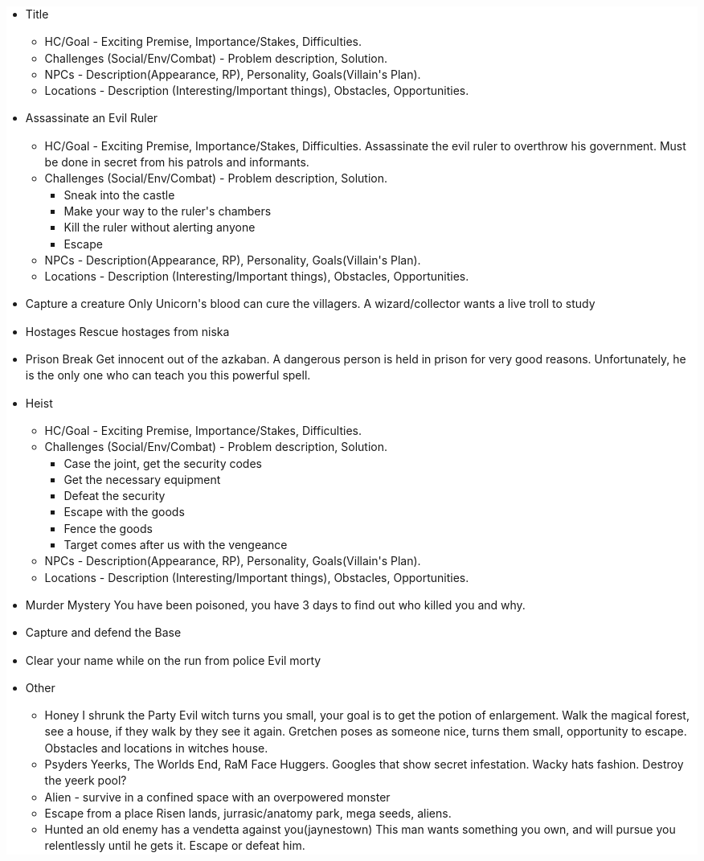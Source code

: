 - Title
    - HC/Goal - Exciting Premise, Importance/Stakes, Difficulties.
    - Challenges (Social/Env/Combat) - Problem description, Solution.
    - NPCs - Description(Appearance, RP), Personality, Goals(Villain's Plan).
    - Locations - Description (Interesting/Important things), Obstacles, Opportunities.
    
- Assassinate an Evil Ruler
    - HC/Goal - Exciting Premise, Importance/Stakes, Difficulties.
      Assassinate the evil ruler to overthrow his government.
      Must be done in secret from his patrols and informants.
    - Challenges (Social/Env/Combat) - Problem description, Solution.
        - Sneak into the castle
        - Make your way to the ruler's chambers
        - Kill the ruler without alerting anyone
        - Escape
    - NPCs - Description(Appearance, RP), Personality, Goals(Villain's Plan).
    - Locations - Description (Interesting/Important things), Obstacles, Opportunities.
    
- Capture a creature
  Only Unicorn's blood can cure the villagers.
  A wizard/collector wants a live troll to study
  
- Hostages
  Rescue hostages from niska
  
- Prison Break
  Get innocent out of the azkaban.
  A dangerous person is held in prison for very good reasons. Unfortunately, he is the only one who can teach you this powerful spell.
  
- Heist
    - HC/Goal - Exciting Premise, Importance/Stakes, Difficulties.
    - Challenges (Social/Env/Combat) - Problem description, Solution.
        - Case the joint, get the security codes
        - Get the necessary equipment
        - Defeat the security
        - Escape with the goods
        - Fence the goods
        - Target comes after us with the vengeance
    - NPCs - Description(Appearance, RP), Personality, Goals(Villain's Plan).
    - Locations - Description (Interesting/Important things), Obstacles, Opportunities.
    
- Murder Mystery
  You have been poisoned, you have 3 days to find out who killed you and why.
  
- Capture and defend the Base

- Clear your name while on the run from police
  Evil morty
  
- Other
    - Honey I shrunk the Party
      Evil witch turns you small, your goal is to get the potion of enlargement.
      Walk the magical forest, see a house, if they walk by they see it again.
      Gretchen poses as someone nice, turns them small, opportunity to escape.
      Obstacles and locations in witches house.
    - Psyders
      Yeerks, The Worlds End, RaM Face Huggers.
      Googles that show secret infestation.
      Wacky hats fashion.
      Destroy the yeerk pool?
    - Alien - survive in a confined space with an overpowered monster
    - Escape from a place
      Risen lands,  jurrasic/anatomy park, mega seeds, aliens.
    - Hunted
      an old enemy has a vendetta against you(jaynestown)
      This man wants something you own, and will pursue you relentlessly until he gets it. Escape or defeat him.